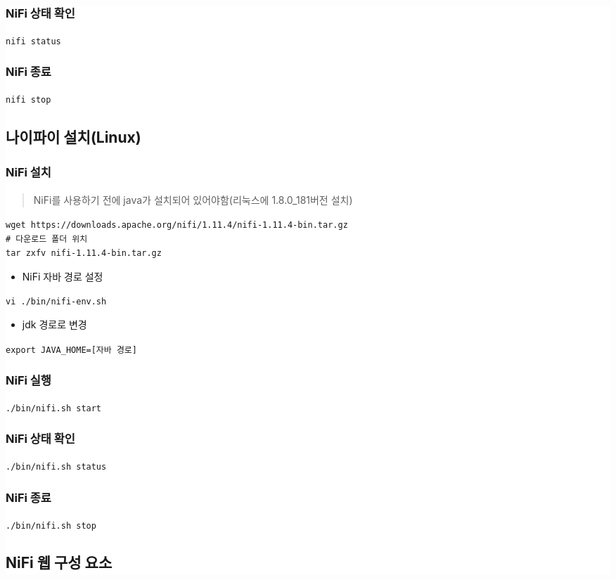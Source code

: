 ### NiFi 상태 확인

```shell
nifi status
```

### NiFi 종료

```shell
nifi stop
```

## 나이파이 설치(Linux)

### NiFi 설치

> NiFi를 사용하기 전에 java가 설치되어 있어야함(리눅스에 1.8.0_181버전 설치)

```shell
wget https://downloads.apache.org/nifi/1.11.4/nifi-1.11.4-bin.tar.gz
# 다운로드 폴더 위치
tar zxfv nifi-1.11.4-bin.tar.gz
```

- NiFi 자바 경로 설정

```shell
vi ./bin/nifi-env.sh
```

- jdk 경로로 변경

```shell
export JAVA_HOME=[자바 경로]
```

### NiFi 실행

```shell
./bin/nifi.sh start
```

### NiFi 상태 확인

```shell
./bin/nifi.sh status
```

### NiFi 종료

```shell
./bin/nifi.sh stop
```

## NiFi 웹 구성 요소
